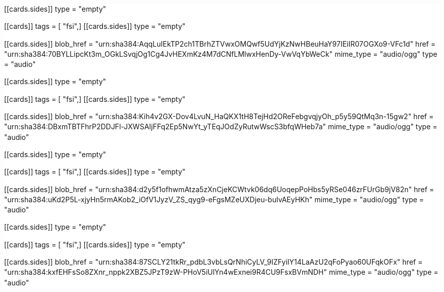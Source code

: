 [[cards.sides]]
type = "empty"


[[cards]]
tags = [ "fsi",]
[[cards.sides]]
type = "empty"

[[cards.sides]]
blob_href = "urn:sha384:AqqLuIEkTP2ch1TBrhZTVwxOMQwf5UdYjKzNwHBeuHaY97IEiIR07OGXo9-VFc1d"
href = "urn:sha384:70BYLLipcKt3m_OGkLSvqjOg1Cg4JvHEXmKz4M7dCNfLMlwxHenDy-VwVqYbWeCk"
mime_type = "audio/ogg"
type = "audio"

[[cards.sides]]
type = "empty"


[[cards]]
tags = [ "fsi",]
[[cards.sides]]
type = "empty"

[[cards.sides]]
blob_href = "urn:sha384:Kih4v2GX-Dov4LvuN_HaQKX1tH8TejHd2OReFebgvqjyOh_p5y59QtMq3n-15gw2"
href = "urn:sha384:DBxmTBTFhrP2DDJFl-JXWSAIjFFq2Ep5NwYt_yTEqJOdZyRutwWscS3bfqWHeb7a"
mime_type = "audio/ogg"
type = "audio"

[[cards.sides]]
type = "empty"


[[cards]]
tags = [ "fsi",]
[[cards.sides]]
type = "empty"

[[cards.sides]]
blob_href = "urn:sha384:d2y5f1ofhwmAtza5zXnCjeKCWtvk06dq6UoqepPoHbs5yRSe046zrFUrGb9jV82n"
href = "urn:sha384:uKd2P5L-xjyHn5rmAKob2_iOfV1JyzV_ZS_qyg9-eFgsMZeUXDjeu-buIvAEyHKh"
mime_type = "audio/ogg"
type = "audio"

[[cards.sides]]
type = "empty"


[[cards]]
tags = [ "fsi",]
[[cards.sides]]
type = "empty"

[[cards.sides]]
blob_href = "urn:sha384:87SCLY21tkRr_pdbL3vbLsQrNhiCyLV_9IZFyiIY14LaAzU2qFoPyao60UFqkOFx"
href = "urn:sha384:kxfEHFsSo8ZXnr_nppk2XBZ5JPzT9zW-PHoV5iUlYn4wExnei9R4CU9FsxBVmNDH"
mime_type = "audio/ogg"
type = "audio"
